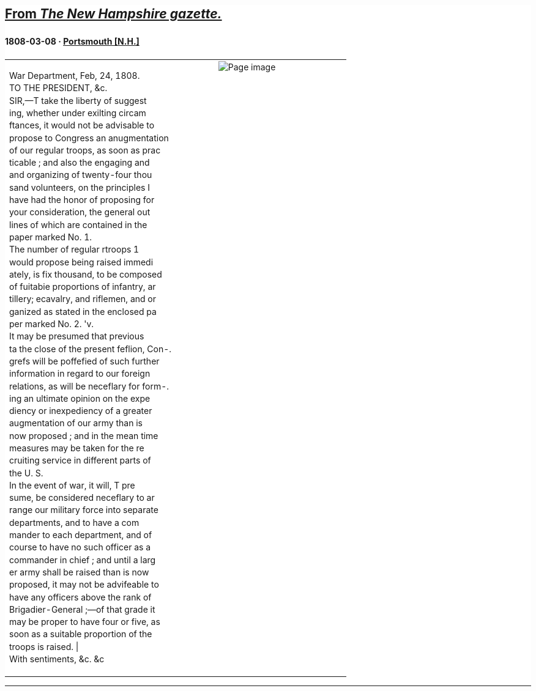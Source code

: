 ## [From _The New Hampshire gazette._](https://www.loc.gov/resource/sn83025588/1808-03-08/ed-1/?sp=3)

#### 1808-03-08 &middot; [Portsmouth [N.H.]](http://dbpedia.org/resource/Portsmouth%2C_New_Hampshire)

<table style="width: 100%;"><tr><td style="width: 50%">

  
War Department, Feb, 24, 1808.  
TO THE PRESIDENT, &amp;c.  
SIR,—T take the liberty of suggest­  
ing, whether under exilting circam­  
ftances, it would not be advisable to  
propose to Congress an anugmentation  
of our regular troops, as soon as prac­  
ticable ; and also the engaging and  
and organizing of twenty-four thou­  
sand volunteers, on the principles I  
have had the honor of proposing for  
your consideration, the general out­  
lines of which are contained in the  
paper marked No. 1.  
The number of regular rtroops 1  
would propose being raised immedi­  
ately, is fix thousand, to be composed  
of fuitabie proportions of infantry, ar­  
tillery; ecavalry, and riflemen, and or­  
ganized as stated in the enclosed pa­  
per marked No. 2. &#x27;v.  
It may be presumed that previous  
ta the close of the present feflion, Con-.  
grefs will be poffefied of such further  
information in regard to our foreign  
relations, as will be neceflary for form-.  
ing an ultimate opinion on the expe­  
diency or inexpediency of a greater  
augmentation of our army than is  
now proposed ; and in the mean time  
measures may be taken for the re­  
cruiting service in different parts of  
the U. S.  
In the event of war, it will, T pre­  
sume, be considered neceflary to ar­  
range our military force into separate  
departments, and to have a com­  
mander to each department, and of  
course to have no such officer as a  
commander in chief ; and until a larg­  
er army shall be raised than is now  
proposed, it may not be advifeable to  
have any officers above the rank of  
Brigadier-General ;—of that grade it  
may be proper to have four or five, as  
soon as a suitable proportion of the  
troops is raised. |  
With sentiments, &amp;c. &amp;c
</td><td style="width: 50%; max-height: 75%; margin: auto; display: block;">
<img alt="Page image" src="https://tile.loc.gov/image-services/iiif/service:ndnp:nhd:batch_nhd_avalon_ver02:data:sn83025588:00517010807:1808030801:0039/pct:6.711787930062042,38.39527196233597,16.37696764600318,33.03282246485692/!600,600/0/default.jpg"/>
</td>
</tr></table>

---